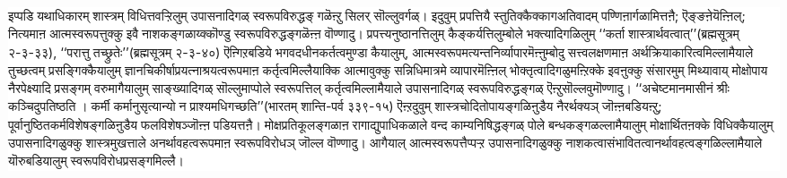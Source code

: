 इप्पडि यथाधिकारम् शास्त्रम् विधित्तवऱ्ऱिलुम् उपासनादिगळ् स्वरूपविरुद्धङ् गळॆऩ्ऱु सिलर् सॊल्लुवर्गळ्। इदुवुम् प्रपत्तियै स्तुतिक्कैक्कागअतिवादम् पण्णिऩार्गळामित्तऩै; ऎङ्ङऩेयॆऩ्ऩिल्; नित्यमाऩ आत्मस्वरूपत्तुक्कु इवै नाशकङ्गळाय्क्कॊण्डु स्वरूपविरुद्धङ्गळॆऩ्ऩ वॊण्णादु। प्रपत्त्यनुष्ठानत्तिलुम् कैङ्कर्यत्तिलुम्बोले भक्त्यादिगळिलुम् ‘‘कर्ता शास्त्रार्थवत्वात्’’(ब्रह्मसूत्रम् २-३-३३), ‘‘परात्तु तच्छ्रुतेः’’(ब्रह्मसूत्रम् २-३-४०) ऎऩ्गिऱबडिये भगवदधीनकर्तत्वमुण्डा कैयालुम्, आत्मस्वरूपमत्यन्तनिर्व्यापारमॆऩ्ऩुम्बोदु सत्त्वलक्षणमाऩ अर्थक्रियाकारित्वमिल्लामैयाले तुच्छत्वम् प्रसङ्गिक्कैयालुम् ज्ञानचिकीर्षाप्रयत्नाश्रयत्वरूपमाऩ कर्तृत्वमिल्लैयाक्कि आत्मावुक्कु सन्निधिमात्रमे व्यापारमॆऩ्ऩिल् भोक्तृत्वादिगळुमऩ्ऱिक्के इवऩुक्कु संसारमुम् मिथ्यावाय् मोक्षोपाय नैरपेक्ष्यादि प्रसङ्गम् वरुमागैयालुम् साङ्ख्यादिगळ् सॊल्लुमाप्पोले स्वरूपत्तिल् कर्तृत्वमिल्लामैयाले उपासनादिगळ् स्वरूपविरुद्धङ्गळ् ऎऩ्ऱुसॊल्लवुमॊण्णादु। ‘‘अचेष्टमानमासीनं श्रीः कञ्चिदुपतिष्ठति । कर्मी कर्मानुसृत्यान्यो न प्राश्यमधिगच्छति’’(भारतम् शान्ति-पर्व ३३९-१५) ऎऩ्ऱदुवुम् शास्त्रचोदितोपायङ्गळिऩुडैय नैरर्थक्यञ् जॊऩ्ऩबडियऩ्ऱु; पूर्वानुष्ठितकर्मविशेषङ्गळिऩुडैय फलविशेषञ्जॊऩ्ऩ पडियत्तऩै। मोक्षप्रतिकूलङ्गळाऩ रागाद्युपाधिकळाले वन्द काम्यनिषिद्धङ्गळ् पोले बन्धकङ्गळल्लामैयालुम् मोक्षार्थितऩक्के विधिक्कैयालुम् उपासनादिगळुक्कु शास्त्रमुखत्ताले अनर्थावहत्वरूपमाऩ स्वरूपविरोधञ् जॊल्ल वॊण्णादु। आगैयाल् आत्मस्वरूपत्तैप्पऱ्ऱ उपासनादिगळुक्कु नाशकत्वासंभावितत्वानर्थावहत्वङ्गळिल्लामैयाले यॊरुबडियालुम् स्वरूपविरोधप्रसङ्गमिल्लै।  
  